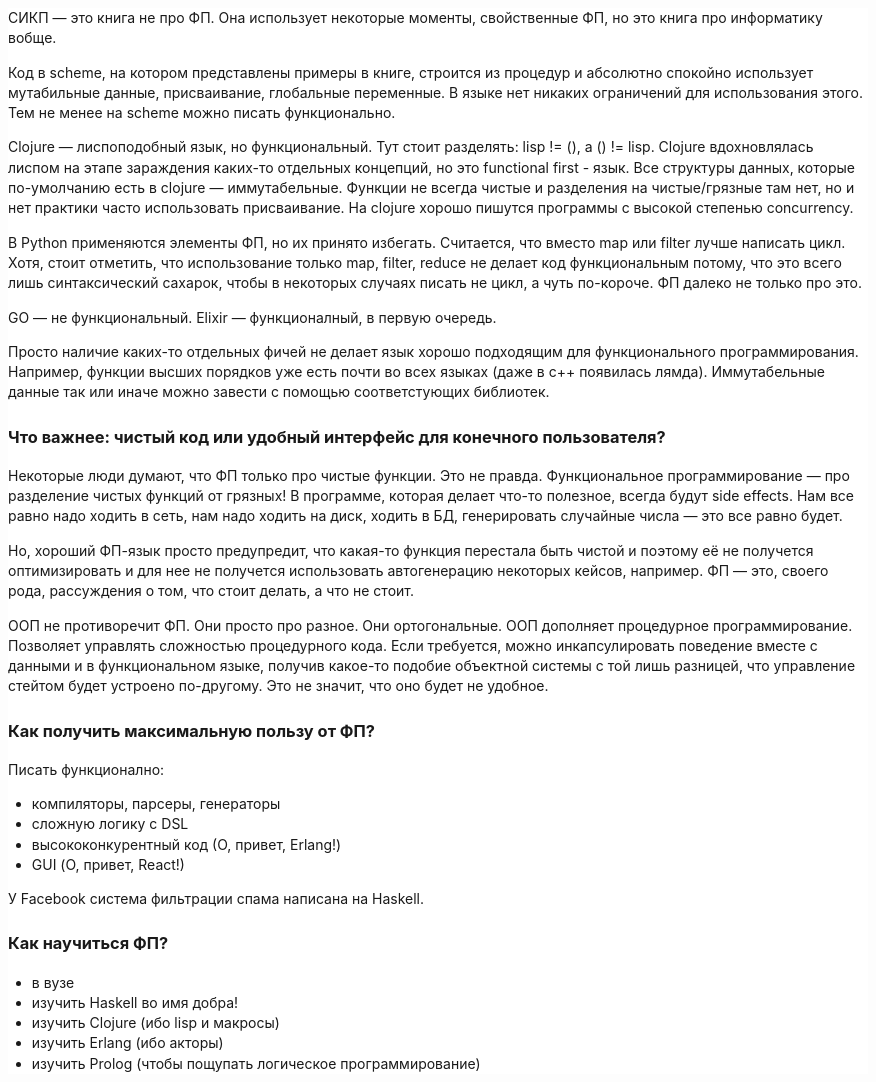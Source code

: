СИКП — это книга не про ФП. Она использует некоторые моменты, свойственные ФП, но это книга про информатику вобще. 

Код в scheme, на котором представлены примеры в книге, строится из процедур и абсолютно спокойно использует мутабильные данные, присваивание, глобальные переменные. В языке нет никаких ограничений для использования этого. Тем не менее на scheme можно писать функционально.

Clojure — лиспоподобный язык, но функциональный. Тут стоит разделять: lisp != (), a () != lisp. Clojure вдохновлялась лиспом на этапе зараждения каких-то отдельных концепций, но это functional first - язык. Все структуры данных, которые по-умолчанию есть в clojure — иммутабельные. Функции не всегда чистые и разделения на чистые/грязные там нет, но и нет практики часто использовать присваивание. На clojure хорошо пишутся программы с высокой степенью concurrency.

В Python применяются элементы ФП, но их принято избегать. Считается, что вместо map или filter лучше написать цикл. Хотя, стоит отметить, что использование только map, filter, reduce не делает код функциональным потому, что это всего лишь синтаксический сахарок, чтобы в некоторых случаях писать не цикл, а чуть по-короче. ФП далеко не только про это.

GO — не функциональный. Elixir — функционалный, в первую очередь. 

Просто наличие каких-то отдельных фичей не делает язык хорошо подходящим для функционального программирования. Например, функции высших порядков уже есть почти во всех языках (даже в c++ появилась лямда). Иммутабельные данные так или иначе можно завести с помощью соответстующих библиотек. 

### Что важнее: чистый код или удобный интерфейс для конечного пользователя?

Некоторые люди думают, что ФП только про чистые функции. Это не правда. Функциональное программирование — про разделение чистых функций от грязных! В программе, которая делает что-то полезное, всегда будут side effects. Нам все равно надо ходить в сеть, нам надо ходить на диск, ходить в БД, генерировать случайные числа — это все равно будет. 

Но, хороший ФП-язык просто предупредит, что какая-то функция перестала быть чистой и поэтому её не получется оптимизировать и для нее не получется использовать автогенерацию некоторых кейсов, например. ФП — это, своего рода, рассуждения о том, что стоит делать, а что не стоит.

ООП не противоречит ФП. Они просто про разное. Они ортогональные. ООП дополняет процедурное программирование. Позволяет управлять сложностью процедурного кода. Если требуется, можно инкапсулировать поведение вместе с данными и в функциональном языке, получив какое-то подобие объектной системы с той лишь разницей, что управление стейтом будет устроено по-другому. Это не значит, что оно будет не удобное.

### Как получить максимальную пользу от ФП?

Писать функционално:
- компиляторы, парсеры, генераторы 
- сложную логику с DSL
- высококонкурентный код (О, привет, Erlang!)
- GUI (О, привет, React!)

У Facebook система фильтрации спама написана на Haskell.

### Как научиться ФП?
- в вузе
- изучить Haskell во имя добра!
- изучить Clojure (ибо lisp и макросы)
- изучить Erlang (ибо акторы)
- изучить Prolog (чтобы пощупать логическое программирование)
